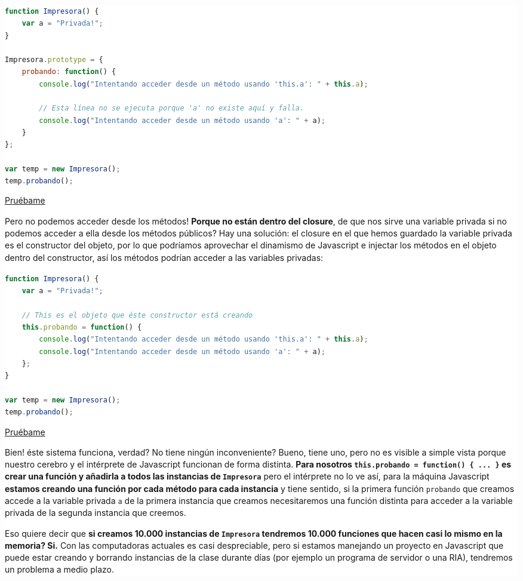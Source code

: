 ```js
function Impresora() {
    var a = "Privada!";
}

Impresora.prototype = {
    probando: function() {
        console.log("Intentando acceder desde un método usando 'this.a': " + this.a);

        // Esta línea no se ejecuta porque 'a' no existe aquí y falla.
        console.log("Intentando acceder desde un método usando 'a': " + a);
    }
};

var temp = new Impresora();
temp.probando();
```

<a href="http://jsfiddle.net/amatiasq/jQLQf/" target="_blank">Pruébame</a>

Pero no podemos acceder desde los métodos! **Porque no están dentro del closure**, de que nos sirve una variable privada si no podemos acceder a ella desde los métodos públicos? Hay una solución: el closure en el que hemos guardado la variable privada es el constructor del objeto, por lo que podríamos aprovechar el dinamismo de Javascript e injectar los métodos en el objeto dentro del constructor, así los métodos podrían acceder a las variables privadas:

```js
function Impresora() {
    var a = "Privada!";

    // This es el objeto que éste constructor está creando
    this.probando = function() {
        console.log("Intentando acceder desde un método usando 'this.a': " + this.a);
        console.log("Intentando acceder desde un método usando 'a': " + a);
    };
}

var temp = new Impresora();
temp.probando();
```

<a href="http://jsfiddle.net/amatiasq/gRVqv/" target="_blank">Pruébame</a>

Bien! éste sistema funciona, verdad? No tiene ningún inconveniente? Bueno, tiene uno, pero no es visible a simple vista porque nuestro cerebro y el intérprete de Javascript funcionan de forma distinta. **Para nosotros `this.probando = function() { ... }` es crear una función y añadirla a todos las instancias de `Impresora`** pero el intérprete no lo ve así, para la máquina Javascript **estamos creando una función por cada método para cada instancia** y tiene sentido, si la primera función `probando` que creamos accede a la variable privada `a` de la primera instancia que creamos necesitaremos una función distinta para acceder a la variable privada de la segunda instancia que creemos.

Eso quiere decir que **si creamos 10.000 instancias de `Impresora` tendremos 10.000 funciones que hacen casi lo mismo en la memoria? Si.** Con las computadoras actuales es casi despreciable, pero si estamos manejando un proyecto en Javascript que puede estar creando y borrando instancias de la clase durante días (por ejemplo un programa de servidor o una RIA), tendremos un problema a medio plazo.
